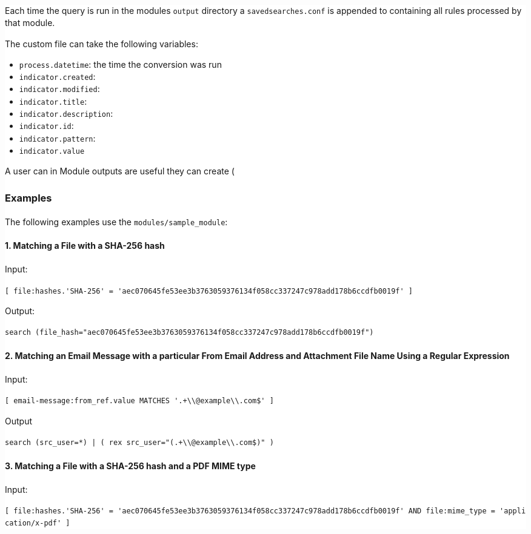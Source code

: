 Each time the query is run in the modules `output` directory a `savedsearches.conf` is appended to containing all rules processed by that module.

The custom file can take the following variables:

* `process.datetime`: the time the conversion was run
* `indicator.created`: 
* `indicator.modified`: 
* `indicator.title`: 
* `indicator.description`: 
* `indicator.id`: 
* `indicator.pattern`: 
* `indicator.value`

A user can 
in 
Module outputs are useful they can create (


### Examples

The following examples use the `modules/sample_module`:

#### 1. Matching a File with a SHA-256 hash

Input:

```
[ file:hashes.'SHA-256' = 'aec070645fe53ee3b3763059376134f058cc337247c978add178b6ccdfb0019f' ]
```

Output:

```
search (file_hash="aec070645fe53ee3b3763059376134f058cc337247c978add178b6ccdfb0019f")
```

#### 2. Matching an Email Message with a particular From Email Address and Attachment File Name Using a Regular Expression

Input:

```
[ email-message:from_ref.value MATCHES '.+\\@example\\.com$' ]
```

Output

```
search (src_user=*) | ( rex src_user="(.+\\@example\\.com$)" )
``` 

#### 3. Matching a File with a SHA-256 hash and a PDF MIME type

Input:

```
[ file:hashes.'SHA-256' = 'aec070645fe53ee3b3763059376134f058cc337247c978add178b6ccdfb0019f' AND file:mime_type = 'application/x-pdf' ]
```
